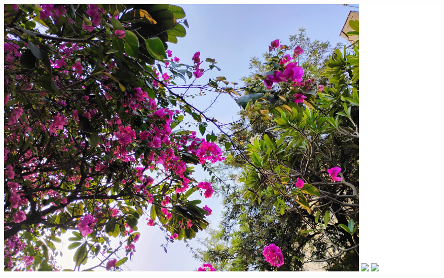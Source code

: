   <img loading="lazy" width="700" src="walls/oh.webp">
  <img loading="lazy" width="700" src="walls/city.png">
  <img loading="lazy" width="700" src="walls/gate.png">